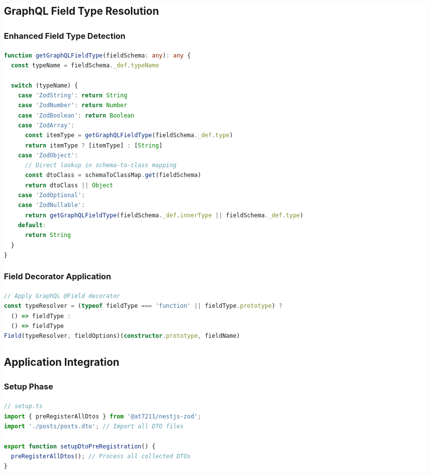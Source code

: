 ## GraphQL Field Type Resolution

### Enhanced Field Type Detection

```typescript
function getGraphQLFieldType(fieldSchema: any): any {
  const typeName = fieldSchema._def.typeName
  
  switch (typeName) {
    case 'ZodString': return String
    case 'ZodNumber': return Number
    case 'ZodBoolean': return Boolean
    case 'ZodArray':
      const itemType = getGraphQLFieldType(fieldSchema._def.type)
      return itemType ? [itemType] : [String]
    case 'ZodObject':
      // Direct lookup in schema-to-class mapping
      const dtoClass = schemaToClassMap.get(fieldSchema)
      return dtoClass || Object
    case 'ZodOptional':
    case 'ZodNullable':
      return getGraphQLFieldType(fieldSchema._def.innerType || fieldSchema._def.type)
    default:
      return String
  }
}
```

### Field Decorator Application

```typescript
// Apply GraphQL @Field decorator
const typeResolver = (typeof fieldType === 'function' || fieldType.prototype) ? 
  () => fieldType : 
  () => fieldType
Field(typeResolver, fieldOptions)(constructor.prototype, fieldName)
```

## Application Integration

### Setup Phase

```typescript
// setup.ts
import { preRegisterAllDtos } from '@at7211/nestjs-zod';
import './posts/posts.dto'; // Import all DTO files

export function setupDtoPreRegistration() {
  preRegisterAllDtos(); // Process all collected DTOs
}
```
